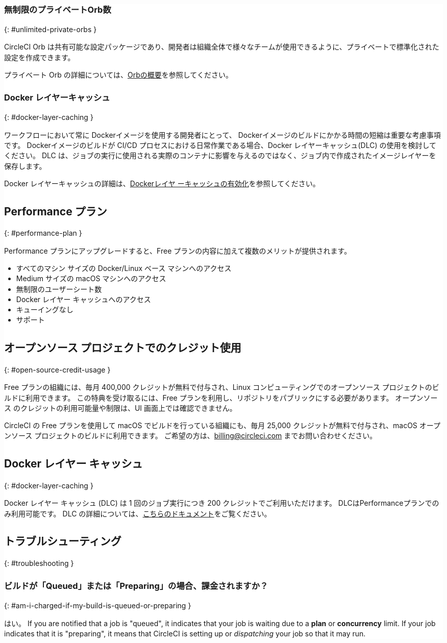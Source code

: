 ### 無制限のプライベートOrb数
{: #unlimited-private-orbs }

CircleCI Orb は共有可能な設定パッケージであり、開発者は組織全体で様々なチームが使用できるように、プライベートで標準化された設定を作成できます。

プライベート Orb の詳細については、[Orbの概要](https://circleci.com/docs/ja/2.0/orb-intro/#private-orbs-vs-public-orbs)を参照してください。

### Docker レイヤーキャッシュ
{: #docker-layer-caching }

ワークフローにおいて常に Dockerイメージを使用する開発者にとって、 Dockerイメージのビルドにかかる時間の短縮は重要な考慮事項です。 Dockerイメージのビルドが CI/CD プロセスにおける日常作業である場合、Docker レイヤーキャッシュ(DLC) の使用を検討してください。 DLC は、ジョブの実行に使用される実際のコンテナに影響を与えるのではなく、ジョブ内で作成されたイメージレイヤーを保存します。

Docker レイヤーキャッシュの詳細は、[Dockerレイヤ ーキャッシュの有効化](https://circleci.com/docs/ja/2.0/docker-layer-caching/)を参照してください。

## Performance プラン
{: #performance-plan }

Performance プランにアップグレードすると、Free プランの内容に加えて複数のメリットが提供されます。

- すべてのマシン サイズの Docker/Linux ベース マシンへのアクセス
- Medium サイズの macOS マシンへのアクセス
- 無制限のユーザーシート数
- Docker レイヤー キャッシュへのアクセス
- キューイングなし
- サポート

## オープンソース プロジェクトでのクレジット使用
{: #open-source-credit-usage }

Free プランの組織には、毎月 400,000 クレジットが無料で付与され、Linux コンピューティングでのオープンソース プロジェクトのビルドに利用できます。 この特典を受け取るには、Free プランを利用し、リポジトリをパブリックにする必要があります。  オープンソース のクレジットの利用可能量や制限は、UI 画面上では確認できません。

CircleCI の Free プランを使用して macOS でビルドを行っている組織にも、毎月 25,000 クレジットが無料で付与され、macOS オープンソース プロジェクトのビルドに利用できます。 ご希望の方は、billing@circleci.com までお問い合わせください。

## Docker レイヤー キャッシュ
{: #docker-layer-caching }

Docker レイヤー キャッシュ (DLC) は 1 回のジョブ実行につき 200 クレジットでご利用いただけます。 DLCはPerformanceプランでのみ利用可能です。 DLC の詳細については、[こちらのドキュメント]({{site.baseurl}}/2.0/docker-layer-caching)をご覧ください。

## トラブルシューティング
{: #troubleshooting }

### ビルドが「Queued」または「Preparing」の場合、課金されますか？
{: #am-i-charged-if-my-build-is-queued-or-preparing }

はい。 If you are notified that a job is "queued", it indicates that your job is waiting due to a **plan** or **concurrency** limit. If your job indicates that it is "preparing", it means that CircleCI is setting up or _dispatching_ your job so that it may run.
